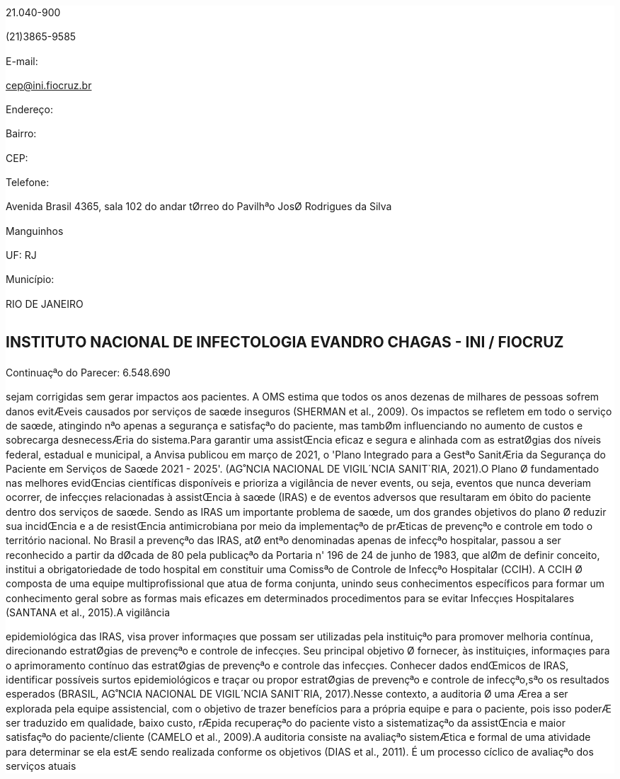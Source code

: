 21.040-900

(21)3865-9585

E-mail:

cep@ini.fiocruz.br

Endereço:

Bairro:

CEP:

Telefone:

Avenida Brasil 4365, sala 102 do andar tØrreo do Pavilhªo JosØ Rodrigues da Silva

Manguinhos

UF: RJ

Município:

RIO DE JANEIRO

## INSTITUTO NACIONAL DE INFECTOLOGIA EVANDRO CHAGAS - INI / FIOCRUZ



Continuaçªo do Parecer: 6.548.690

sejam corrigidas sem gerar impactos aos pacientes. A OMS estima que todos os anos dezenas de milhares de pessoas sofrem danos evitÆveis causados por serviços de saœde inseguros (SHERMAN et al., 2009). Os impactos se refletem em todo o serviço de saœde, atingindo nªo apenas a segurança e satisfaçªo do paciente, mas tambØm influenciando no aumento de custos e sobrecarga desnecessÆria do sistema.Para garantir uma assistŒncia eficaz e segura e alinhada com as estratØgias dos níveis federal, estadual e municipal, a Anvisa publicou em março de 2021, o 'Plano Integrado para a Gestªo SanitÆria da Segurança do Paciente em Serviços de Saœde 2021 - 2025'. (AG˚NCIA NACIONAL DE VIGIL´NCIA SANIT`RIA, 2021).O Plano Ø fundamentado nas melhores evidŒncias científicas disponíveis e prioriza a vigilância de never events, ou seja, eventos que nunca deveriam ocorrer, de infecçıes relacionadas à assistŒncia à saœde (IRAS) e de eventos adversos que resultaram em óbito do paciente dentro dos serviços de saœde. Sendo as IRAS um importante problema de saœde, um dos grandes objetivos do plano Ø reduzir sua incidŒncia e a de resistŒncia antimicrobiana por meio da implementaçªo de prÆticas de prevençªo e controle em todo o território nacional. No Brasil a prevençªo das IRAS, atØ entªo denominadas apenas de infecçªo hospitalar, passou a ser reconhecido a partir da dØcada de 80 pela publicaçªo  da  Portaria  n'  196  de  24  de  junho  de  1983,  que  alØm  de  definir  conceito,  institui  a obrigatoriedade de todo hospital em constituir uma Comissªo de Controle de Infecçªo Hospitalar (CCIH). A CCIH Ø composta de uma equipe multiprofissional que atua de forma conjunta, unindo seus conhecimentos específicos para formar um conhecimento geral sobre as formas mais eficazes em determinados procedimentos para se evitar Infecçıes Hospitalares (SANTANA et al., 2015).A vigilância

epidemiológica das IRAS, visa prover informaçıes que possam ser utilizadas pela instituiçªo para promover melhoria contínua, direcionando estratØgias de prevençªo e controle de infecçıes. Seu principal objetivo Ø fornecer, às instituiçıes, informaçıes para o aprimoramento contínuo das estratØgias de prevençªo e controle das infecçıes. Conhecer dados endŒmicos de IRAS, identificar possíveis surtos epidemiológicos e traçar ou propor estratØgias de prevençªo e controle de infecçªo,sªo os resultados esperados (BRASIL, AG˚NCIA NACIONAL DE VIGIL´NCIA SANIT`RIA, 2017).Nesse contexto, a auditoria Ø uma Ærea a ser explorada pela equipe assistencial, com o objetivo de trazer benefícios para a própria equipe e para o paciente, pois isso poderÆ ser traduzido em qualidade, baixo custo, rÆpida recuperaçªo do paciente visto a sistematizaçªo da assistŒncia e maior satisfaçªo do paciente/cliente (CAMELO et al., 2009).A auditoria consiste na avaliaçªo sistemÆtica e formal de uma atividade para determinar se ela estÆ sendo realizada conforme os objetivos (DIAS et al., 2011). É um processo cíclico de avaliaçªo dos serviços atuais
